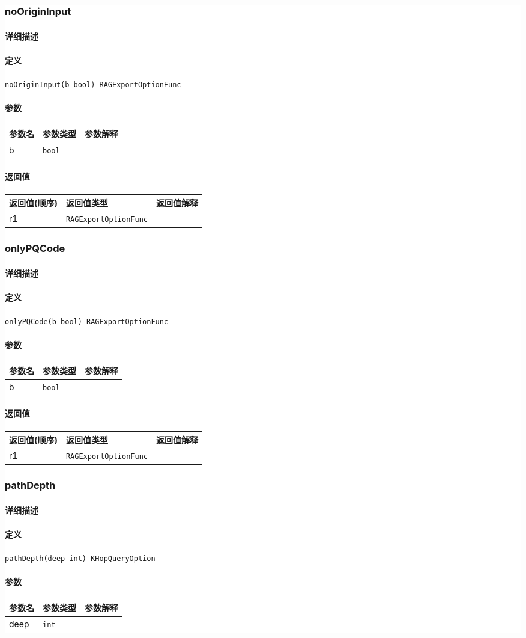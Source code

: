 
### noOriginInput

#### 详细描述


#### 定义

`noOriginInput(b bool) RAGExportOptionFunc`

#### 参数
|参数名|参数类型|参数解释|
|:-----------|:---------- |:-----------|
| b | `bool` |   |

#### 返回值
|返回值(顺序)|返回值类型|返回值解释|
|:-----------|:---------- |:-----------|
| r1 | `RAGExportOptionFunc` |   |


### onlyPQCode

#### 详细描述


#### 定义

`onlyPQCode(b bool) RAGExportOptionFunc`

#### 参数
|参数名|参数类型|参数解释|
|:-----------|:---------- |:-----------|
| b | `bool` |   |

#### 返回值
|返回值(顺序)|返回值类型|返回值解释|
|:-----------|:---------- |:-----------|
| r1 | `RAGExportOptionFunc` |   |


### pathDepth

#### 详细描述


#### 定义

`pathDepth(deep int) KHopQueryOption`

#### 参数
|参数名|参数类型|参数解释|
|:-----------|:---------- |:-----------|
| deep | `int` |   |
